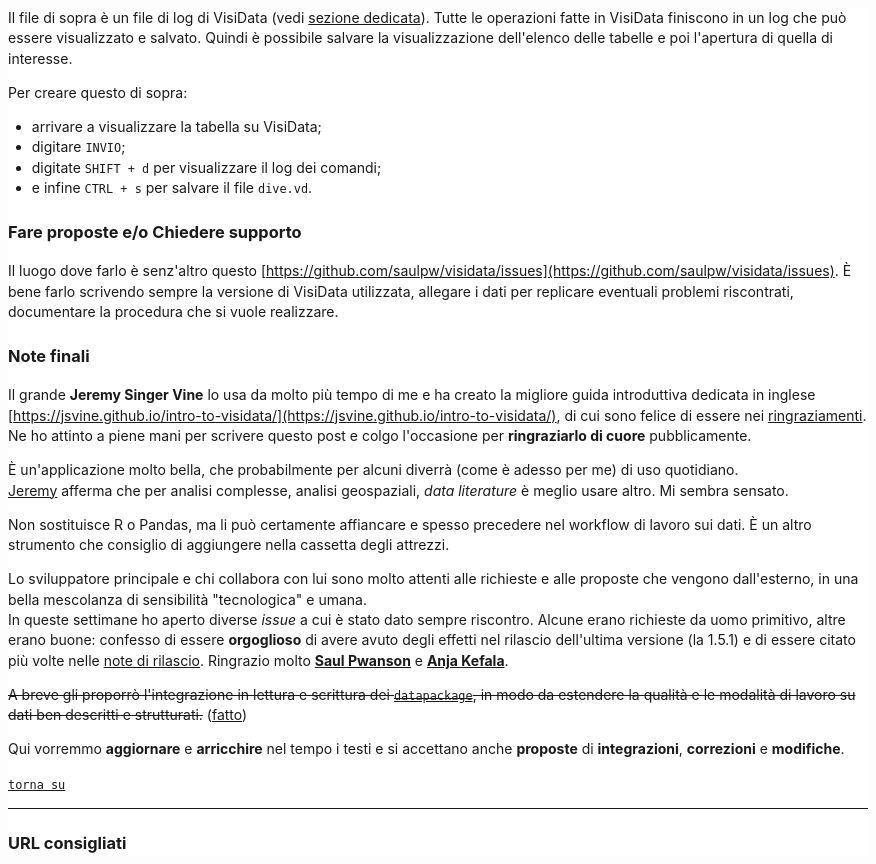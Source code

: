 Il file di sopra è un file di log di VisiData (vedi [sezione dedicata](#Salvare-un-flusso-di-lavoro)). Tutte le operazioni fatte in VisiData finiscono in un log che può essere visualizzato e salvato. Quindi è possibile salvare la visualizzazione dell'elenco delle tabelle e poi l'apertura di quella di interesse.

Per creare questo di sopra:

- arrivare a visualizzare la tabella su VisiData;
- digitare `INVIO`;
- digitate `SHIFT + d` per visualizzare il log dei comandi;
- e infine `CTRL + s` per salvare il file `dive.vd`.

### Fare proposte e/o Chiedere supporto

Il luogo dove farlo è senz'altro questo [https://github.com/saulpw/visidata/issues](https://github.com/saulpw/visidata/issues). È bene farlo scrivendo sempre la versione di VisiData utilizzata, allegare i dati per replicare eventuali problemi riscontrati, documentare la procedura che si vuole realizzare.

### Note finali

Il grande **Jeremy Singer Vine** lo usa da molto più tempo di me e ha creato la migliore guida introduttiva dedicata in inglese [https://jsvine.github.io/intro-to-visidata/](https://jsvine.github.io/intro-to-visidata/), di cui sono felice di essere nei [ringraziamenti](https://jsvine.github.io/intro-to-visidata/#acknowledgments). Ne ho attinto a piene mani per scrivere questo post e colgo l'occasione per **ringraziarlo di cuore** pubblicamente.

È un'applicazione molto bella, che probabilmente per alcuni diverrà (come è adesso per me) di uso quotidiano.
<br>[Jeremy](https://jsvine.github.io/intro-to-visidata/the-big-picture/what-is-visidata/#why-not-use-visidata) afferma che per analisi complesse, analisi geospaziali, _data literature_ è meglio usare altro. Mi sembra sensato.

Non sostituisce R o Pandas, ma li può certamente affiancare e spesso precedere nel workflow di lavoro sui dati. È un altro strumento che consiglio di aggiungere nella cassetta degli attrezzi.

Lo sviluppatore principale e chi collabora con lui sono molto attenti alle richieste e alle proposte che vengono dall'esterno, in una bella mescolanza di sensibilità "tecnologica" e umana. <br>In queste settimane ho aperto diverse _issue_ a cui è stato dato sempre riscontro. Alcune erano richieste da uomo primitivo, altre erano buone: confesso di essere **orgoglioso** di avere avuto degli effetti nel rilascio dell'ultima versione (la 1.5.1) e di essere citato più volte nelle [note di rilascio](https://github.com/saulpw/visidata/releases/tag/v1.5.1). Ringrazio molto [**Saul Pwanson**](http://saul.pw/) e [**Anja Kefala**](https://github.com/anjakefala).

~~A breve gli proporrò l'integrazione in lettura e scrittura dei [`datapackage`](https://frictionlessdata.io/specs/data-package/), in modo da estendere la qualità e le modalità di lavoro su dati ben descritti e strutturati.~~ ([fatto](https://github.com/saulpw/visidata/issues/237))

Qui vorremmo **aggiornare** e **arricchire** nel tempo i testi e si accettano anche **proposte** di **integrazioni**, **correzioni** e **modifiche**.

[`torna su`](#indice)

---

### URL consigliati
